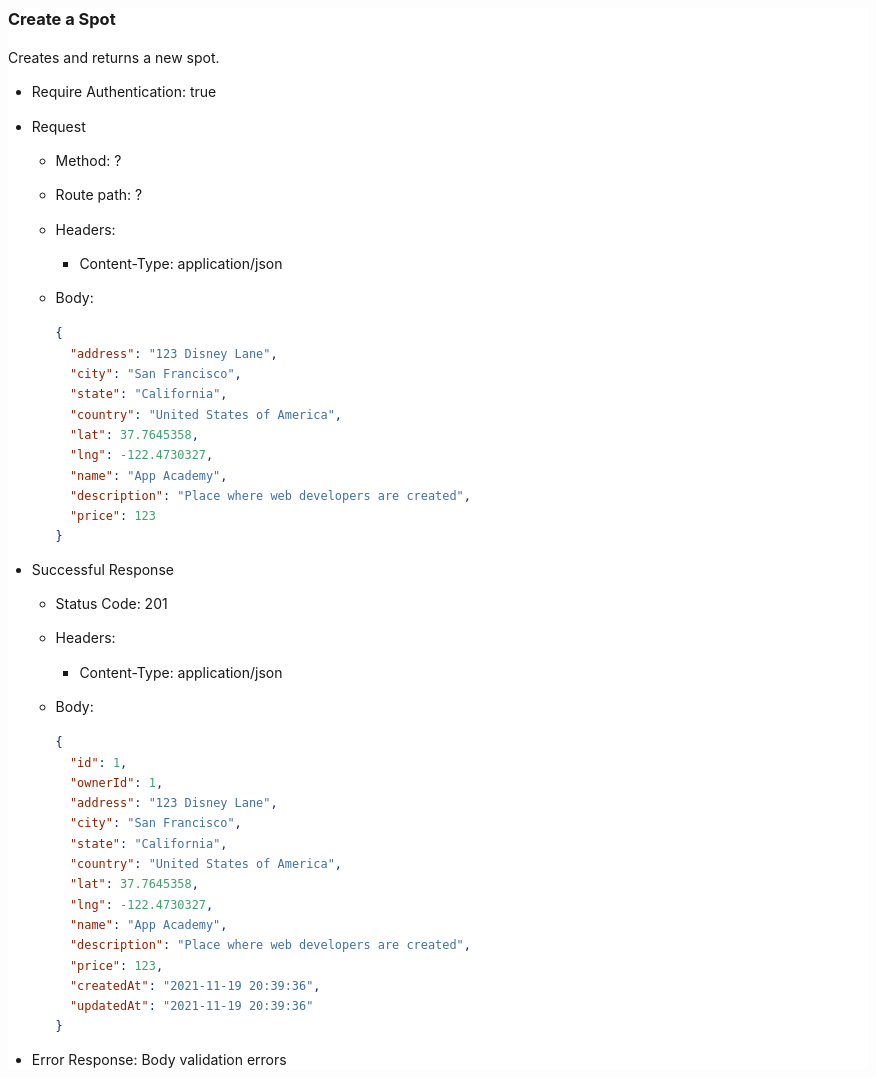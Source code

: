 ### Create a Spot

Creates and returns a new spot.

- Require Authentication: true
- Request

  - Method: ?
  - Route path: ?
  - Headers:
    - Content-Type: application/json
  - Body:

    ```json
    {
      "address": "123 Disney Lane",
      "city": "San Francisco",
      "state": "California",
      "country": "United States of America",
      "lat": 37.7645358,
      "lng": -122.4730327,
      "name": "App Academy",
      "description": "Place where web developers are created",
      "price": 123
    }
    ```

- Successful Response

  - Status Code: 201
  - Headers:
    - Content-Type: application/json
  - Body:

    ```json
    {
      "id": 1,
      "ownerId": 1,
      "address": "123 Disney Lane",
      "city": "San Francisco",
      "state": "California",
      "country": "United States of America",
      "lat": 37.7645358,
      "lng": -122.4730327,
      "name": "App Academy",
      "description": "Place where web developers are created",
      "price": 123,
      "createdAt": "2021-11-19 20:39:36",
      "updatedAt": "2021-11-19 20:39:36"
    }
    ```

- Error Response: Body validation errors
